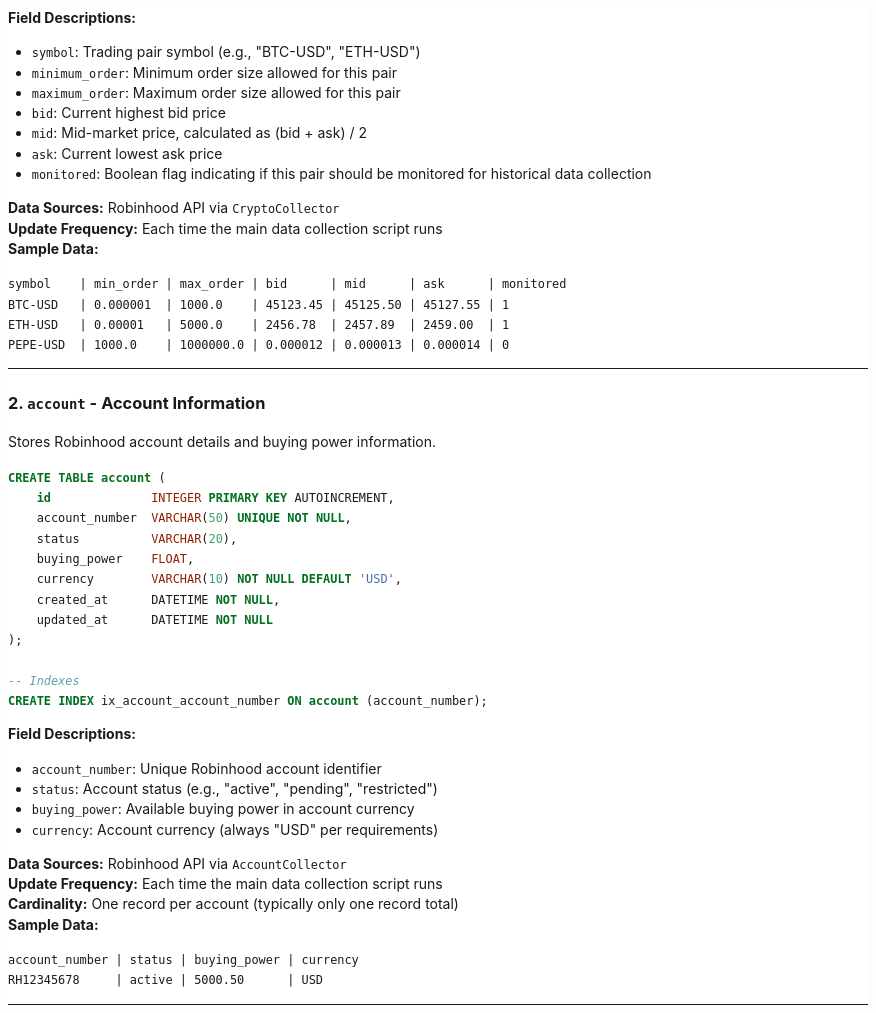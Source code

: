 **Field Descriptions:**
- `symbol`: Trading pair symbol (e.g., "BTC-USD", "ETH-USD")
- `minimum_order`: Minimum order size allowed for this pair
- `maximum_order`: Maximum order size allowed for this pair
- `bid`: Current highest bid price
- `mid`: Mid-market price, calculated as (bid + ask) / 2
- `ask`: Current lowest ask price
- `monitored`: Boolean flag indicating if this pair should be monitored for historical data collection

**Data Sources:** Robinhood API via `CryptoCollector`  
**Update Frequency:** Each time the main data collection script runs  
**Sample Data:**
```
symbol    | min_order | max_order | bid      | mid      | ask      | monitored
BTC-USD   | 0.000001  | 1000.0    | 45123.45 | 45125.50 | 45127.55 | 1
ETH-USD   | 0.00001   | 5000.0    | 2456.78  | 2457.89  | 2459.00  | 1
PEPE-USD  | 1000.0    | 1000000.0 | 0.000012 | 0.000013 | 0.000014 | 0
```

---

### 2. `account` - Account Information

Stores Robinhood account details and buying power information.

```sql
CREATE TABLE account (
    id              INTEGER PRIMARY KEY AUTOINCREMENT,
    account_number  VARCHAR(50) UNIQUE NOT NULL,
    status          VARCHAR(20),
    buying_power    FLOAT,
    currency        VARCHAR(10) NOT NULL DEFAULT 'USD',
    created_at      DATETIME NOT NULL,
    updated_at      DATETIME NOT NULL
);

-- Indexes
CREATE INDEX ix_account_account_number ON account (account_number);
```

**Field Descriptions:**
- `account_number`: Unique Robinhood account identifier
- `status`: Account status (e.g., "active", "pending", "restricted")
- `buying_power`: Available buying power in account currency
- `currency`: Account currency (always "USD" per requirements)

**Data Sources:** Robinhood API via `AccountCollector`  
**Update Frequency:** Each time the main data collection script runs  
**Cardinality:** One record per account (typically only one record total)  
**Sample Data:**
```
account_number | status | buying_power | currency
RH12345678     | active | 5000.50      | USD
```

---